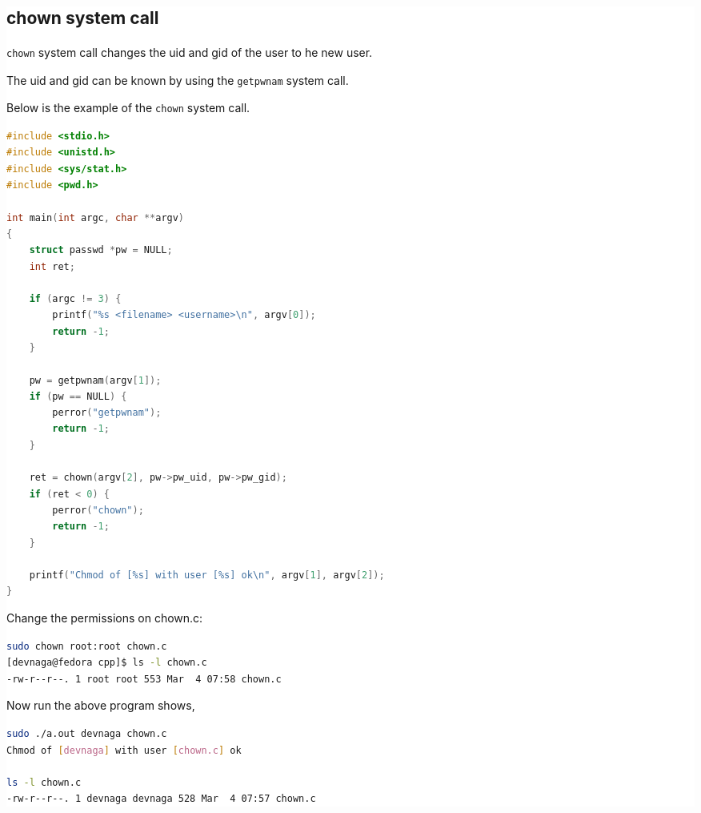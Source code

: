 ## chown system call

`chown` system call changes the uid and gid of the user to he new user.

The uid and gid can be known by using the `getpwnam` system call.

Below is the example of the `chown` system call.

```c
#include <stdio.h>
#include <unistd.h>
#include <sys/stat.h>
#include <pwd.h>

int main(int argc, char **argv)
{
    struct passwd *pw = NULL;
    int ret;

    if (argc != 3) {
        printf("%s <filename> <username>\n", argv[0]);
        return -1;
    }

    pw = getpwnam(argv[1]);
    if (pw == NULL) {
        perror("getpwnam");
        return -1;
    }

    ret = chown(argv[2], pw->pw_uid, pw->pw_gid);
    if (ret < 0) {
        perror("chown");
        return -1;
    }

    printf("Chmod of [%s] with user [%s] ok\n", argv[1], argv[2]);
}
```

Change the permissions on chown.c:

```bash
sudo chown root:root chown.c
[devnaga@fedora cpp]$ ls -l chown.c
-rw-r--r--. 1 root root 553 Mar  4 07:58 chown.c
```

Now run the above program shows,

```bash
sudo ./a.out devnaga chown.c
Chmod of [devnaga] with user [chown.c] ok

ls -l chown.c
-rw-r--r--. 1 devnaga devnaga 528 Mar  4 07:57 chown.c
```
